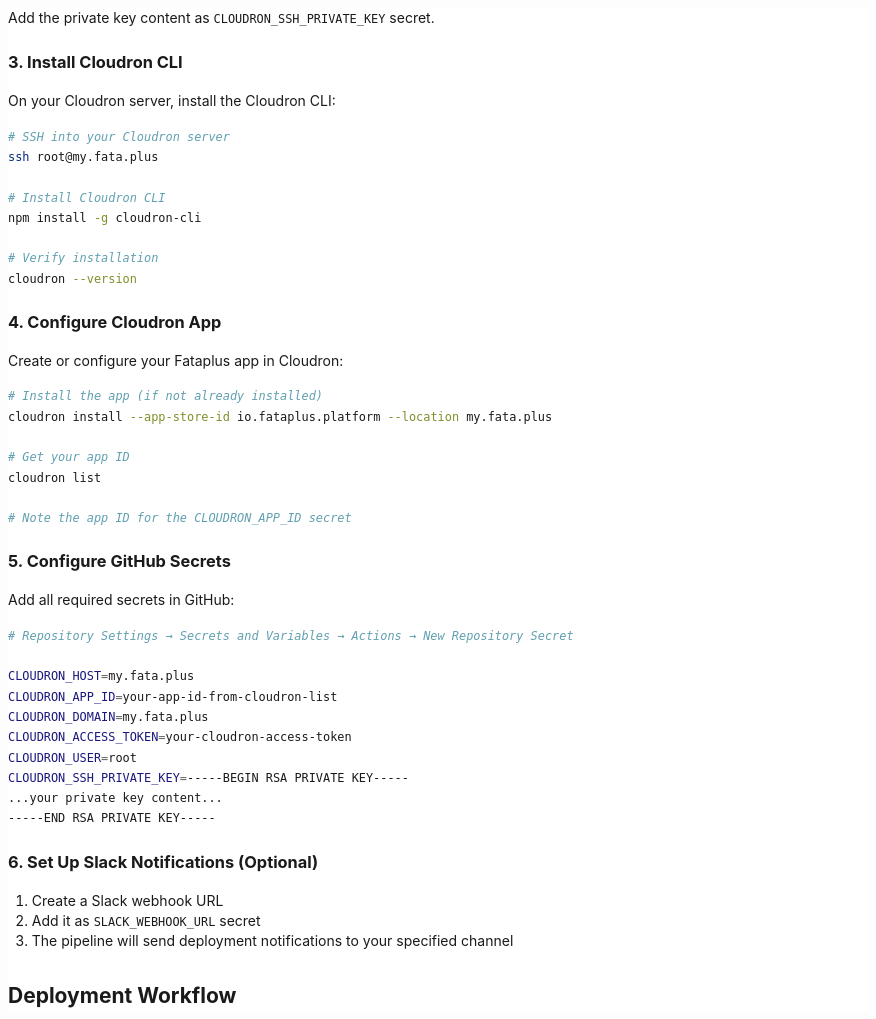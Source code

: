 Add the private key content as `CLOUDRON_SSH_PRIVATE_KEY` secret.

### 3. Install Cloudron CLI

On your Cloudron server, install the Cloudron CLI:

```bash
# SSH into your Cloudron server
ssh root@my.fata.plus

# Install Cloudron CLI
npm install -g cloudron-cli

# Verify installation
cloudron --version
```

### 4. Configure Cloudron App

Create or configure your Fataplus app in Cloudron:

```bash
# Install the app (if not already installed)
cloudron install --app-store-id io.fataplus.platform --location my.fata.plus

# Get your app ID
cloudron list

# Note the app ID for the CLOUDRON_APP_ID secret
```

### 5. Configure GitHub Secrets

Add all required secrets in GitHub:

```bash
# Repository Settings → Secrets and Variables → Actions → New Repository Secret

CLOUDRON_HOST=my.fata.plus
CLOUDRON_APP_ID=your-app-id-from-cloudron-list
CLOUDRON_DOMAIN=my.fata.plus
CLOUDRON_ACCESS_TOKEN=your-cloudron-access-token
CLOUDRON_USER=root
CLOUDRON_SSH_PRIVATE_KEY=-----BEGIN RSA PRIVATE KEY-----
...your private key content...
-----END RSA PRIVATE KEY-----
```

### 6. Set Up Slack Notifications (Optional)

1. Create a Slack webhook URL
2. Add it as `SLACK_WEBHOOK_URL` secret
3. The pipeline will send deployment notifications to your specified channel

## Deployment Workflow
